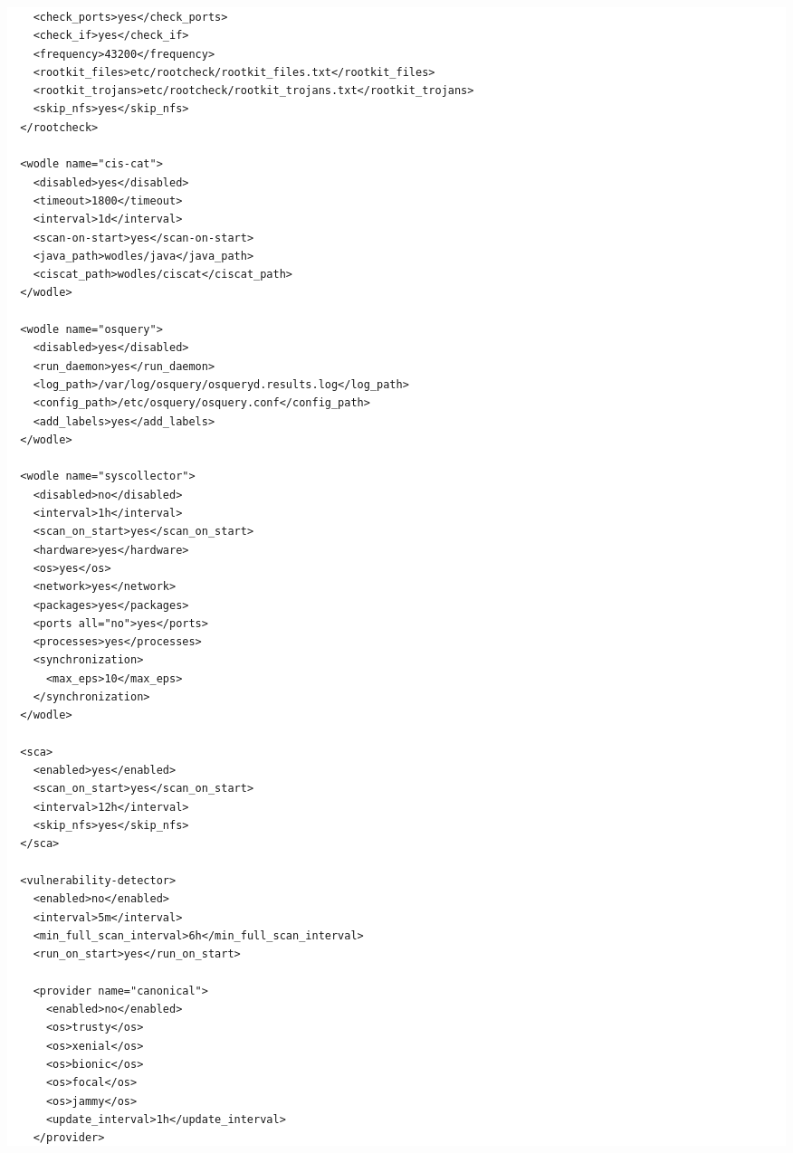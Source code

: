 ```
    <check_ports>yes</check_ports>
    <check_if>yes</check_if>
    <frequency>43200</frequency>
    <rootkit_files>etc/rootcheck/rootkit_files.txt</rootkit_files>
    <rootkit_trojans>etc/rootcheck/rootkit_trojans.txt</rootkit_trojans>
    <skip_nfs>yes</skip_nfs>
  </rootcheck>

  <wodle name="cis-cat">
    <disabled>yes</disabled>
    <timeout>1800</timeout>
    <interval>1d</interval>
    <scan-on-start>yes</scan-on-start>
    <java_path>wodles/java</java_path>
    <ciscat_path>wodles/ciscat</ciscat_path>
  </wodle>

  <wodle name="osquery">
    <disabled>yes</disabled>
    <run_daemon>yes</run_daemon>
    <log_path>/var/log/osquery/osqueryd.results.log</log_path>
    <config_path>/etc/osquery/osquery.conf</config_path>
    <add_labels>yes</add_labels>
  </wodle>

  <wodle name="syscollector">
    <disabled>no</disabled>
    <interval>1h</interval>
    <scan_on_start>yes</scan_on_start>
    <hardware>yes</hardware>
    <os>yes</os>
    <network>yes</network>
    <packages>yes</packages>
    <ports all="no">yes</ports>
    <processes>yes</processes>
    <synchronization>
      <max_eps>10</max_eps>
    </synchronization>
  </wodle>

  <sca>
    <enabled>yes</enabled>
    <scan_on_start>yes</scan_on_start>
    <interval>12h</interval>
    <skip_nfs>yes</skip_nfs>
  </sca>

  <vulnerability-detector>
    <enabled>no</enabled>
    <interval>5m</interval>
    <min_full_scan_interval>6h</min_full_scan_interval>
    <run_on_start>yes</run_on_start>

    <provider name="canonical">
      <enabled>no</enabled>
      <os>trusty</os>
      <os>xenial</os>
      <os>bionic</os>
      <os>focal</os>
      <os>jammy</os>
      <update_interval>1h</update_interval>
    </provider>

```